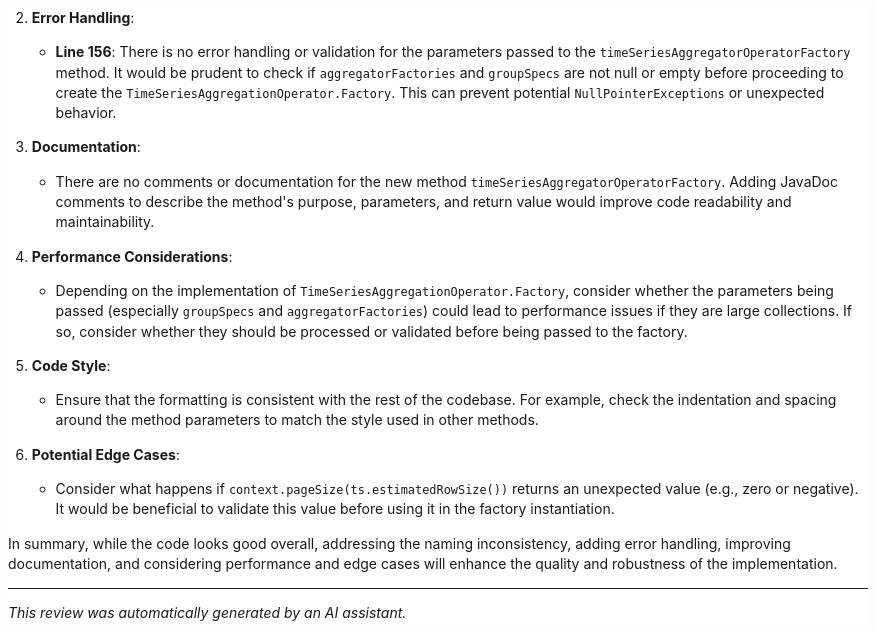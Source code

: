 2. **Error Handling**:
   - **Line 156**: There is no error handling or validation for the parameters passed to the `timeSeriesAggregatorOperatorFactory` method. It would be prudent to check if `aggregatorFactories` and `groupSpecs` are not null or empty before proceeding to create the `TimeSeriesAggregationOperator.Factory`. This can prevent potential `NullPointerExceptions` or unexpected behavior.

3. **Documentation**:
   - There are no comments or documentation for the new method `timeSeriesAggregatorOperatorFactory`. Adding JavaDoc comments to describe the method's purpose, parameters, and return value would improve code readability and maintainability.

4. **Performance Considerations**:
   - Depending on the implementation of `TimeSeriesAggregationOperator.Factory`, consider whether the parameters being passed (especially `groupSpecs` and `aggregatorFactories`) could lead to performance issues if they are large collections. If so, consider whether they should be processed or validated before being passed to the factory.

5. **Code Style**:
   - Ensure that the formatting is consistent with the rest of the codebase. For example, check the indentation and spacing around the method parameters to match the style used in other methods.

6. **Potential Edge Cases**:
   - Consider what happens if `context.pageSize(ts.estimatedRowSize())` returns an unexpected value (e.g., zero or negative). It would be beneficial to validate this value before using it in the factory instantiation.

In summary, while the code looks good overall, addressing the naming inconsistency, adding error handling, improving documentation, and considering performance and edge cases will enhance the quality and robustness of the implementation.


---
*This review was automatically generated by an AI assistant.*